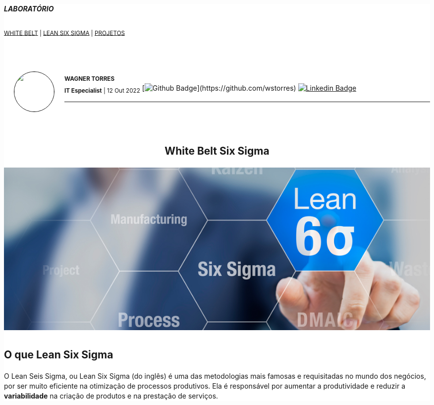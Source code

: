 ##### LABORATÓRIO
<SUB>[WHITE BELT](#) | [LEAN SIX SIGMA](#) | [PROJETOS](#) </SUB>

<br />
<br />


<div class="social social-user" align="right" width-full border color-bg-default>


<div class="avatar avatar-user width-full border color-bg-default">
<img align="left" width="80" height="80" style="border-radius: 65px" 
border="1" hspace="20" src="https://avatars.githubusercontent.com/u/44095306?v=4">
</div>

<div class="nome nome-user" align="left"> 

<sub><strong>WAGNER TORRES<br/>IT Especialist</strong> | 12 Out 2022</sub> 
[![Github Badge](https://img.shields.io/badge/-Github-000?style=flat-square&logo=Github&logoColor=white&link=(https://github.com/wstorres))](https://github.com/wstorres) [![Linkedin Badge](https://img.shields.io/badge/-LinkedIn-blue?style=flat-square&logo=Linkedin&logoColor=white&link=https://www.linkedin.com/in/wstorres/)](https://www.linkedin.com/in/wstorres/)

</div>
</div>

---

<br />
<br />


<h2 align="center">White Belt Six Sigma</h2>

<img src="./img/six-sigma.jpg" aling="center">

## O que Lean Six Sigma
O Lean Seis Sigma, ou Lean Six Sigma (do inglês) é uma das metodologias mais famosas e requisitadas no mundo dos negócios, por ser muito eficiente na otimização de processos produtivos. Ela é responsável por aumentar a produtividade e reduzir a **variabilidade** na criação de produtos e na prestação de serviços.
